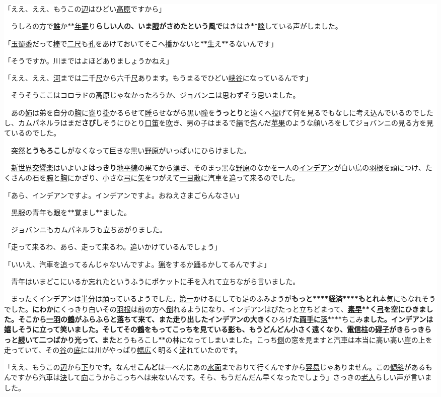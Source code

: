 「ええ、ええ、もうこの[辺](##へん)はひどい[高原](##こうげん)ですから」

　うしろの方で[誰](##だれ)か**[年寄](##としよ)り**らしい人の、いま[眼](##め)がさめたという風で**はきはき**[談](##はな)している声がしました。

「[玉蜀黍](##とうもろこし)だって[棒](##ぼう)で[二尺](##にしゃく)も[孔](##あな)をあけておいてそこへ[播](##ま)かないと**[生](##は)え**るないんです」

「そうですか。川まではよほどありましょうかねえ」

「ええ、ええ、[河](##かわ)までは二千[尺](##じゃく)から六千[尺](##じゃく)あります。もうまるでひどい[峡谷](##きょうこく)になっているんです」

　そうそうここはコロラドの高原じゃなかったろうか、ジョバンニは思わずそう思いました。

　あの[姉](##あね)は弟を自分の[胸](##むね)に[寄](##よ)り[掛](##か)かるらせて[睡](##ねむ)らせながら黒い[瞳](##ひとみ)を**うっとり**と遠くへ[投](##な)げて何を見るでもなしに考え込んでいるのでしたし、カムパネルラはまだ**さびし**そうにひとり[口笛](##くちぶえ)を[吹](##ふ)き、男の子はまるで[絹](##きぬ)で[包](##つつ)んだ[苹果](##りんご)のような顔いろをしてジョバンニの見る方を見ているのでした。

　[突然](##とつぜん)**とうもろこし**がなくなって[巨](##おお)きな黒い[野原](##のはら)がいっぱいにひらけました。

　[新世界交響楽](##しんせかいこうきょうがく)はいよいよ**はっきり**[地平線](##ちへいせん)の果てから[湧](##わ)き、そのまっ黒な[野原](##のはら)のなかを一人の[インデアン](##インディアン)が白い鳥の[羽根](##はね)を頭につけ、たくさんの石を[腕](##うで)と[胸](##むね)にかざり、小さな[弓](##ゆみ)に[矢](##や)をつがえて[一目散](##いちもくさん)に汽車を[追](##お)って来るのでした。

「あら、インデアンですよ。インデアンですよ。おねえさまごらんなさい」

　[黒服](##くろふく)の青年も[眼](##め)を**[覚](##さ)まし**ました。

　ジョバンニもカムパネルラも立ちあがりました。

「走って来るわ、あら、走って来るわ。[追](##お)いかけているんでしょう」

「いいえ、汽車を[追](##お)ってるんじゃないんですよ。[猟](##りょう)をするか[踊](##おど)るかしてるんですよ」

　青年はいまどこにいるか[忘](##わす)れたというふうにポケットに手を入れて立ちながら言いました。

　まったくインデアンは[半分](##はんぶん)は[踊](##おど)っているようでした。[第一](##だいいち)かけるにしても足のふみようが**もっと****[経済](##けいざい)****もとれ**本気にもなれそうでした。**にわか**にくっきり白いその[羽根](##はね)は前の方へ[倒](##たお)れるようになり、インデアンはぴたっと立ちどまって、**[素早](##すばや)****く**[弓](##ゆみ)を空にひきました。そこから[一羽](##いちわ)の[鶴](##つる)がふらふらと[落](##お)ちて来て、また走り出したインデアンの大きく**ひろげ**た[両手](##りょうて)に**[落](##お)****ちこみ**ました。インデアンは[嬉](##うれ)しそうに立って笑いました。そしてその[鶴](##つる)をもってこっちを見ている[影](##かげ)も、もうどんどん小さく遠くなり、[電信柱](##でんしんばしら)の[碍子](##がいし)がきらっきらっと[続](##つづ)いて二つばかり光って、また**とうもろこし**の林になってしまいました。こっち[側](##がわ)の窓を見ますと汽車は本当に高い高い[崖](##がけ)の上を走っていて、その[谷](##たに)の[底](##そこ)には川がやっぱり[幅広](##はばひろ)く明るく[流](##なが)れていたのです。

「ええ、もうこの[辺](##へん)から[下](##くだ)りです。なんせ**こんど**は一ぺんにあの[水面](##すいめん)までおりて行くんですから[容易](##ようい)じゃありません。この[傾斜](##けいしゃ)があるもんですから汽車は[決](##けっ)して[向](##む)こうからこっちへは来ないんです。そら、もうだんだん早くなったでしょう」さっきの[老人](##ろうじん)らしい声が言いました。
